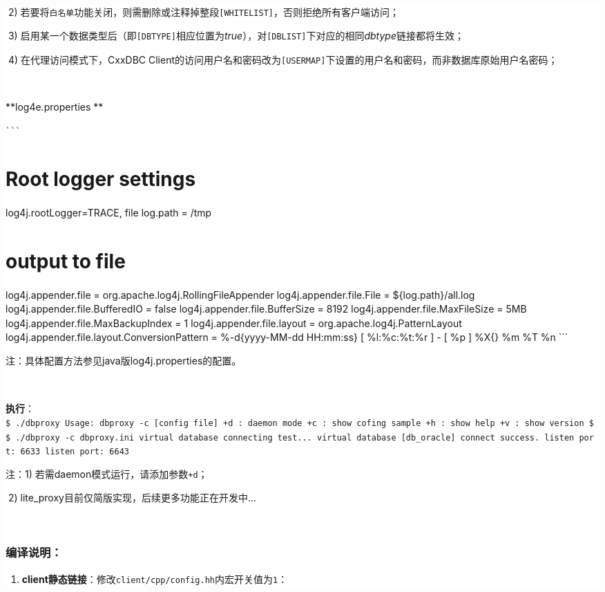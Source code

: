    ​	2) 若要将`白名单`功能关闭，则需删除或注释掉整段`[WHITELIST]`，否则拒绝所有客户端访问；

   ​	3) 启用某一个数据类型后（即`[DBTYPE]`相应位置为*true*），对`[DBLIST]`下对应的相同*dbtype*链接都将生效；

   ​	4) 在代理访问模式下，CxxDBC Client的访问用户名和密码改为`[USERMAP]`下设置的用户名和密码，而非数据库原始用户名密码；

   ​

   **log4e.properties ** 

    ```
   # Root logger settings
   log4j.rootLogger=TRACE, file
   log.path = /tmp

   # output to file
   log4j.appender.file = org.apache.log4j.RollingFileAppender
   log4j.appender.file.File = ${log.path}/all.log
   log4j.appender.file.BufferedIO = false
   log4j.appender.file.BufferSize = 8192
   log4j.appender.file.MaxFileSize = 5MB
   log4j.appender.file.MaxBackupIndex = 1
   log4j.appender.file.layout = org.apache.log4j.PatternLayout
   log4j.appender.file.layout.ConversionPattern = %-d{yyyy-MM-dd HH:mm:ss}  [ %l:%c:%t:%r ] - [ %p ]  %X{} %m %T %n
    ```

   注：具体配置方法参见java版log4j.properties的配置。

   ​

   **执行**：  
    ```
    $ ./dbproxy
    Usage: dbproxy -c [config file]
          +d : daemon mode
          +c : show cofing sample
          +h : show help
          +v : show version
    $
    $ ./dbproxy -c dbproxy.ini
    virtual database connecting test...
    virtual database [db_oracle] connect success.
    listen port: 6633
    listen port: 6643
    ```

   注：1) 若需daemon模式运行，请添加参数`+d`；

   ​	2) lite_proxy目前仅简版实现，后续更多功能正在开发中...

   ​	

### 编译说明：
1) **client静态链接**：修改`client/cpp/config.hh`内宏开关值为`1`：  
